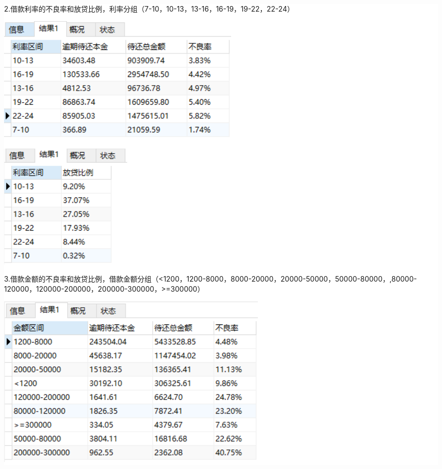 2.借款利率的不良率和放贷比例，利率分组（7-10，10-13，13-16，16-19，19-22，22-24）



![avater](./img/借款利率不良率.png)



![avater](./img/借款利率放贷比例.png)

3.借款金额的不良率和放贷比例，借款金额分组（<1200，1200-8000，8000-20000，20000-50000，50000-80000，,80000-120000，120000-200000，200000-300000，>=300000）



![avater](./img/借款金额不良率.png)
